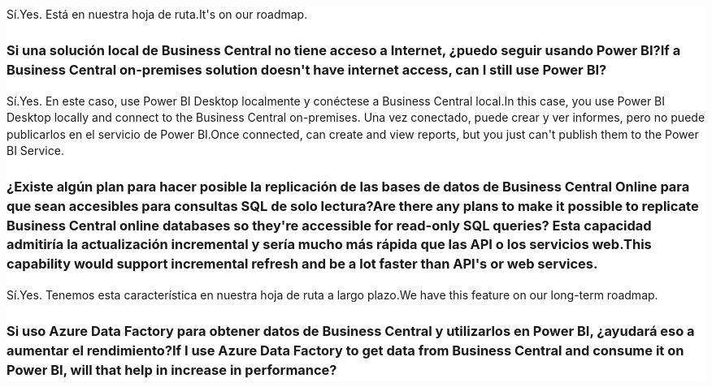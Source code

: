 <span data-ttu-id="5d005-229">Sí.</span><span class="sxs-lookup"><span data-stu-id="5d005-229">Yes.</span></span> <span data-ttu-id="5d005-230">Está en nuestra hoja de ruta.</span><span class="sxs-lookup"><span data-stu-id="5d005-230">It's on our roadmap.</span></span>


### <a name="if-a-business-central-on-premises-solution-doesnt-have-internet-access-can-i-still-use-power-bi"></a><span data-ttu-id="5d005-231">Si una solución local de Business Central no tiene acceso a Internet, ¿puedo seguir usando Power BI?</span><span class="sxs-lookup"><span data-stu-id="5d005-231">If a Business Central on-premises solution doesn't have internet access, can I still use Power BI?</span></span>


<span data-ttu-id="5d005-232">Sí.</span><span class="sxs-lookup"><span data-stu-id="5d005-232">Yes.</span></span> <span data-ttu-id="5d005-233">En este caso, use Power BI Desktop localmente y conéctese a Business Central local.</span><span class="sxs-lookup"><span data-stu-id="5d005-233">In this case, you use Power BI Desktop locally and connect to the Business Central on-premises.</span></span> <span data-ttu-id="5d005-234">Una vez conectado, puede crear y ver informes, pero no puede publicarlos en el servicio de Power BI.</span><span class="sxs-lookup"><span data-stu-id="5d005-234">Once connected, can create and view reports, but you just can't publish them to the Power BI Service.</span></span> 

### <a name="are-there-any-plans-to-make-it-possible-to-replicate-business-central-online-databases-so-theyre-accessible-for-read-only-sql-queries-this-capability-would-support-incremental-refresh-and-be-a-lot-faster-than-apis-or-web-services"></a><span data-ttu-id="5d005-235">¿Existe algún plan para hacer posible la replicación de las bases de datos de Business Central Online para que sean accesibles para consultas SQL de solo lectura?</span><span class="sxs-lookup"><span data-stu-id="5d005-235">Are there any plans to make it possible to replicate Business Central online databases so they're accessible for read-only SQL queries?</span></span> <span data-ttu-id="5d005-236">Esta capacidad admitiría la actualización incremental y sería mucho más rápida que las API o los servicios web.</span><span class="sxs-lookup"><span data-stu-id="5d005-236">This capability would support incremental refresh and be a lot faster than API's or web services.</span></span>


<span data-ttu-id="5d005-237">Sí.</span><span class="sxs-lookup"><span data-stu-id="5d005-237">Yes.</span></span> <span data-ttu-id="5d005-238">Tenemos esta característica en nuestra hoja de ruta a largo plazo.</span><span class="sxs-lookup"><span data-stu-id="5d005-238">We have this feature on our long-term roadmap.</span></span> 


### <a name="if-i-use-azure-data-factory-to-get-data-from-business-central-and-consume-it-on-power-bi-will-that-help-in-increase-in-performance"></a><span data-ttu-id="5d005-239">Si uso Azure Data Factory para obtener datos de Business Central y utilizarlos en Power BI, ¿ayudará eso a aumentar el rendimiento?</span><span class="sxs-lookup"><span data-stu-id="5d005-239">If I use Azure Data Factory to get data from Business Central and consume it on Power BI, will that help in increase in performance?</span></span> 
